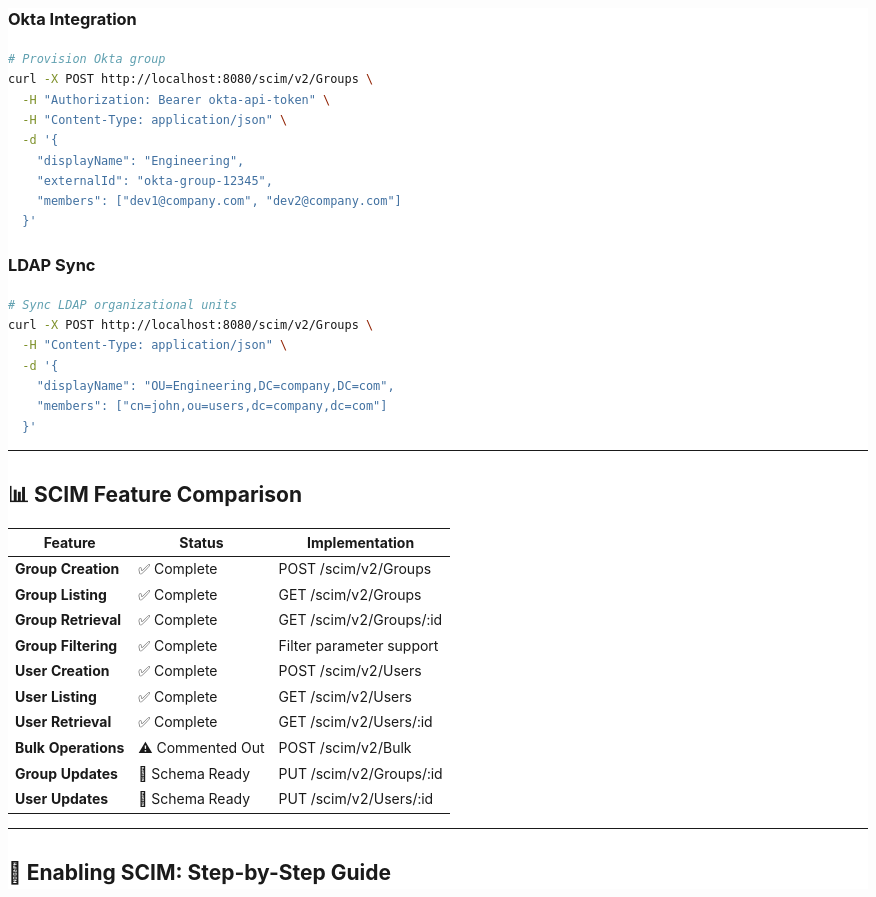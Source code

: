 ### Okta Integration
```bash
# Provision Okta group
curl -X POST http://localhost:8080/scim/v2/Groups \
  -H "Authorization: Bearer okta-api-token" \
  -H "Content-Type: application/json" \
  -d '{
    "displayName": "Engineering",
    "externalId": "okta-group-12345",
    "members": ["dev1@company.com", "dev2@company.com"]
  }'
```

### LDAP Sync
```bash
# Sync LDAP organizational units
curl -X POST http://localhost:8080/scim/v2/Groups \
  -H "Content-Type: application/json" \
  -d '{
    "displayName": "OU=Engineering,DC=company,DC=com",
    "members": ["cn=john,ou=users,dc=company,dc=com"]
  }'
```

---

## 📊 SCIM Feature Comparison

| Feature | Status | Implementation |
|---------|---------|----------------|
| **Group Creation** | ✅ Complete | POST /scim/v2/Groups |
| **Group Listing** | ✅ Complete | GET /scim/v2/Groups |
| **Group Retrieval** | ✅ Complete | GET /scim/v2/Groups/:id |
| **Group Filtering** | ✅ Complete | Filter parameter support |
| **User Creation** | ✅ Complete | POST /scim/v2/Users |
| **User Listing** | ✅ Complete | GET /scim/v2/Users |
| **User Retrieval** | ✅ Complete | GET /scim/v2/Users/:id |
| **Bulk Operations** | ⚠️ Commented Out | POST /scim/v2/Bulk |
| **Group Updates** | 🔧 Schema Ready | PUT /scim/v2/Groups/:id |
| **User Updates** | 🔧 Schema Ready | PUT /scim/v2/Users/:id |

---

## 🚀 Enabling SCIM: Step-by-Step Guide
